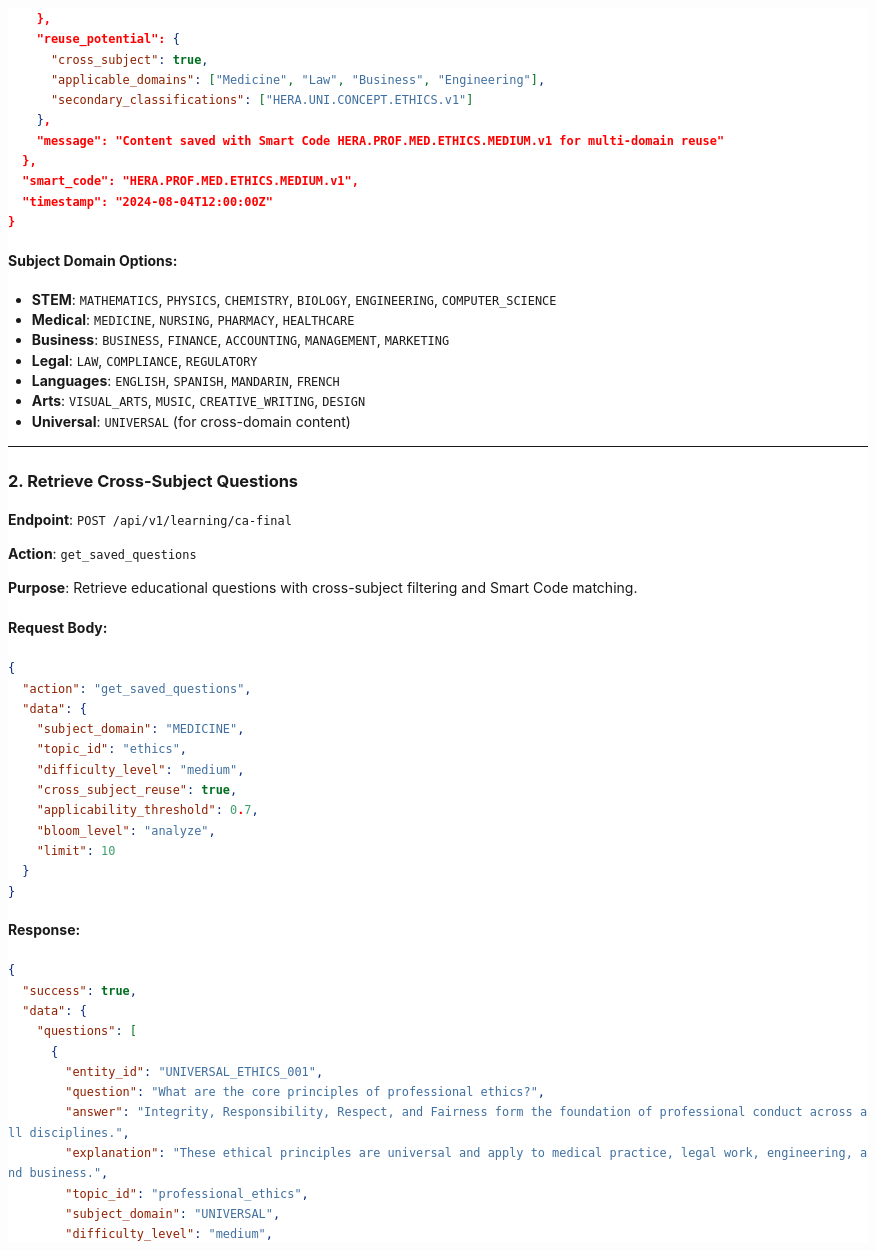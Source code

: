 ```json
    },
    "reuse_potential": {
      "cross_subject": true,
      "applicable_domains": ["Medicine", "Law", "Business", "Engineering"],
      "secondary_classifications": ["HERA.UNI.CONCEPT.ETHICS.v1"]
    },
    "message": "Content saved with Smart Code HERA.PROF.MED.ETHICS.MEDIUM.v1 for multi-domain reuse"
  },
  "smart_code": "HERA.PROF.MED.ETHICS.MEDIUM.v1",
  "timestamp": "2024-08-04T12:00:00Z"
}
```

#### **Subject Domain Options**:
- **STEM**: `MATHEMATICS`, `PHYSICS`, `CHEMISTRY`, `BIOLOGY`, `ENGINEERING`, `COMPUTER_SCIENCE`
- **Medical**: `MEDICINE`, `NURSING`, `PHARMACY`, `HEALTHCARE`
- **Business**: `BUSINESS`, `FINANCE`, `ACCOUNTING`, `MANAGEMENT`, `MARKETING`
- **Legal**: `LAW`, `COMPLIANCE`, `REGULATORY`
- **Languages**: `ENGLISH`, `SPANISH`, `MANDARIN`, `FRENCH`
- **Arts**: `VISUAL_ARTS`, `MUSIC`, `CREATIVE_WRITING`, `DESIGN`
- **Universal**: `UNIVERSAL` (for cross-domain content)

---

### **2. Retrieve Cross-Subject Questions**

**Endpoint**: `POST /api/v1/learning/ca-final`

**Action**: `get_saved_questions`

**Purpose**: Retrieve educational questions with cross-subject filtering and Smart Code matching.

#### **Request Body**:
```json
{
  "action": "get_saved_questions",
  "data": {
    "subject_domain": "MEDICINE",
    "topic_id": "ethics",
    "difficulty_level": "medium",
    "cross_subject_reuse": true,
    "applicability_threshold": 0.7,
    "bloom_level": "analyze",
    "limit": 10
  }
}
```

#### **Response**:
```json
{
  "success": true,
  "data": {
    "questions": [
      {
        "entity_id": "UNIVERSAL_ETHICS_001",
        "question": "What are the core principles of professional ethics?",
        "answer": "Integrity, Responsibility, Respect, and Fairness form the foundation of professional conduct across all disciplines.",
        "explanation": "These ethical principles are universal and apply to medical practice, legal work, engineering, and business.",
        "topic_id": "professional_ethics",
        "subject_domain": "UNIVERSAL",
        "difficulty_level": "medium",
```